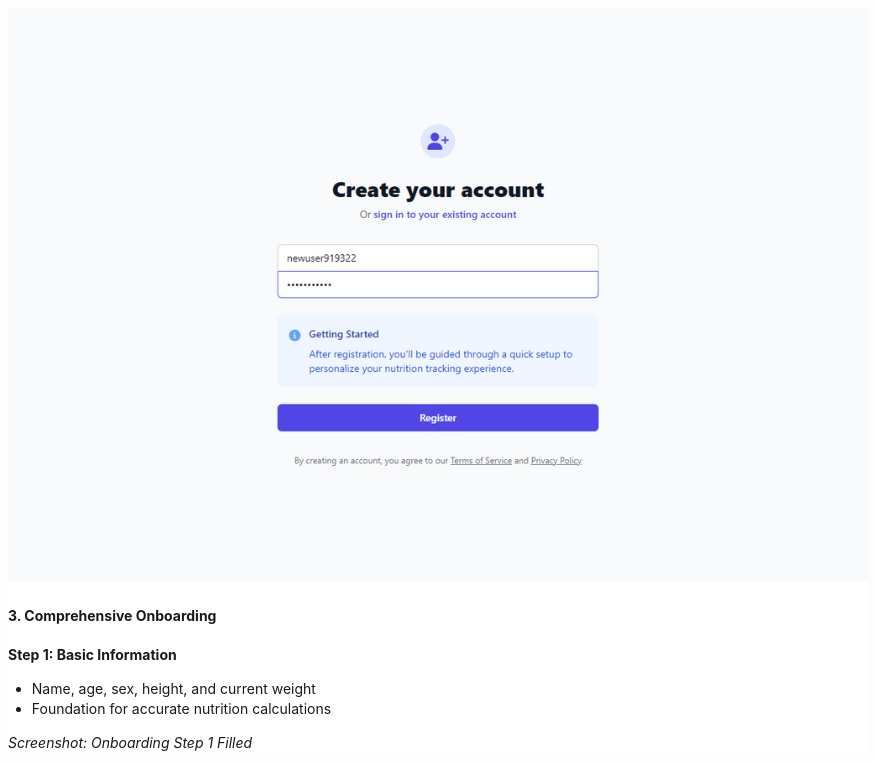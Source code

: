 ![Registration Filled](screenshots/registration/reg_03_form_filled.png)

#### 3. Comprehensive Onboarding

**Step 1: Basic Information**
- Name, age, sex, height, and current weight
- Foundation for accurate nutrition calculations

*Screenshot: Onboarding Step 1 Filled*